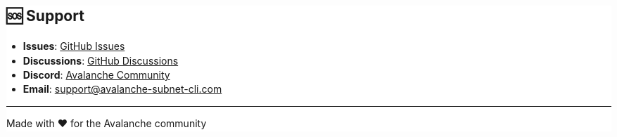 ## 🆘 Support

- **Issues**: [GitHub Issues](https://github.com/your-org/avalanche-subnet-cli/issues)
- **Discussions**: [GitHub Discussions](https://github.com/your-org/avalanche-subnet-cli/discussions)
- **Discord**: [Avalanche Community](https://chat.avax.network/)
- **Email**: support@avalanche-subnet-cli.com

---

Made with ❤️ for the Avalanche community
